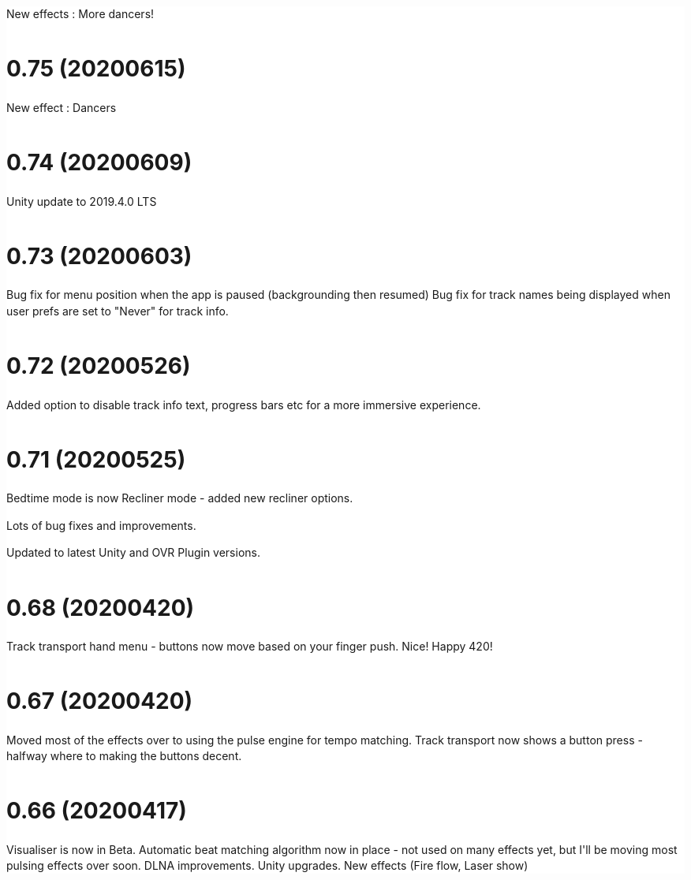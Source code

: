 New effects : More dancers!

# 0.75 (20200615)

New effect : Dancers

# 0.74 (20200609)

Unity update to 2019.4.0 LTS

# 0.73 (20200603)

Bug fix for menu position when the app is paused (backgrounding then resumed)
Bug fix for track names being displayed when user prefs are set to "Never" for track info.

# 0.72 (20200526)

Added option to disable track info text, progress bars etc for a more immersive experience.

# 0.71 (20200525)

Bedtime mode is now Recliner mode - added new recliner options.

Lots of bug fixes and improvements.

Updated to latest Unity and OVR Plugin versions.

# 0.68 (20200420)

Track transport hand menu - buttons now move based on your finger push. Nice!
Happy 420!


# 0.67 (20200420)

Moved most of the effects over to using the pulse engine for tempo matching.
Track transport now shows a button press - halfway where to making the buttons decent.

# 0.66 (20200417)

Visualiser is now in Beta.
Automatic beat matching algorithm now in place - not used on many effects yet, but I'll be moving most pulsing effects over soon.
DLNA improvements.
Unity upgrades.
New effects (Fire flow, Laser show)
